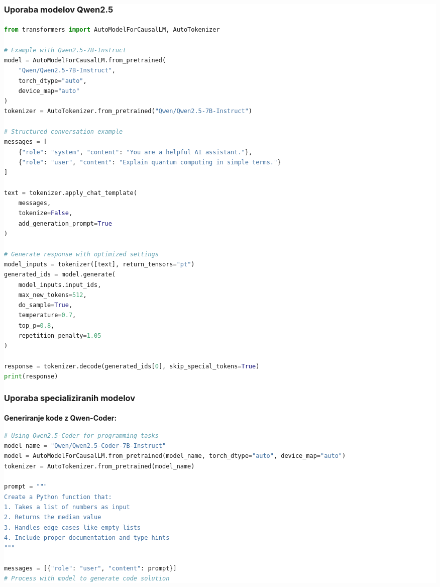 ### Uporaba modelov Qwen2.5

```python
from transformers import AutoModelForCausalLM, AutoTokenizer

# Example with Qwen2.5-7B-Instruct
model = AutoModelForCausalLM.from_pretrained(
    "Qwen/Qwen2.5-7B-Instruct",
    torch_dtype="auto",
    device_map="auto"
)
tokenizer = AutoTokenizer.from_pretrained("Qwen/Qwen2.5-7B-Instruct")

# Structured conversation example
messages = [
    {"role": "system", "content": "You are a helpful AI assistant."},
    {"role": "user", "content": "Explain quantum computing in simple terms."}
]

text = tokenizer.apply_chat_template(
    messages,
    tokenize=False,
    add_generation_prompt=True
)

# Generate response with optimized settings
model_inputs = tokenizer([text], return_tensors="pt")
generated_ids = model.generate(
    model_inputs.input_ids,
    max_new_tokens=512,
    do_sample=True,
    temperature=0.7,
    top_p=0.8,
    repetition_penalty=1.05
)

response = tokenizer.decode(generated_ids[0], skip_special_tokens=True)
print(response)
```

### Uporaba specializiranih modelov

**Generiranje kode z Qwen-Coder:**
```python
# Using Qwen2.5-Coder for programming tasks
model_name = "Qwen/Qwen2.5-Coder-7B-Instruct"
model = AutoModelForCausalLM.from_pretrained(model_name, torch_dtype="auto", device_map="auto")
tokenizer = AutoTokenizer.from_pretrained(model_name)

prompt = """
Create a Python function that:
1. Takes a list of numbers as input
2. Returns the median value
3. Handles edge cases like empty lists
4. Include proper documentation and type hints
"""

messages = [{"role": "user", "content": prompt}]
# Process with model to generate code solution
```
